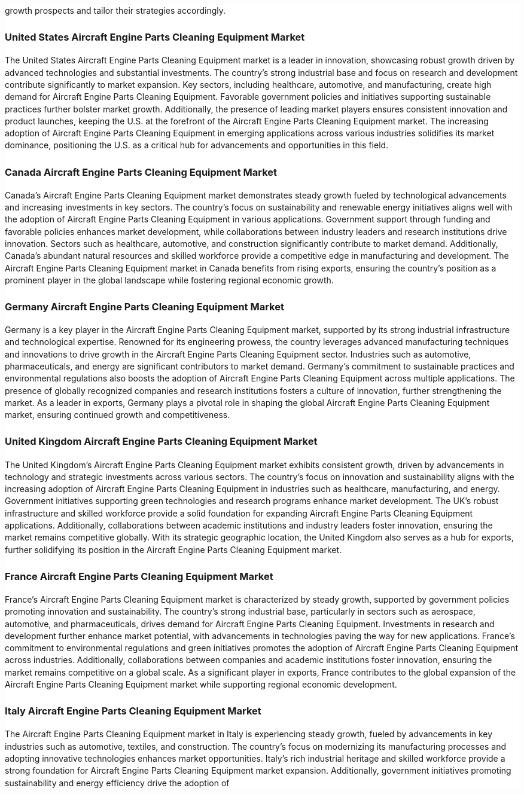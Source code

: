 growth prospects and tailor their strategies accordingly.</p><h3>United States Aircraft Engine Parts Cleaning Equipment Market</h3><p>The United States Aircraft Engine Parts Cleaning Equipment market is a leader in innovation, showcasing robust growth driven by advanced technologies and substantial investments. The country&rsquo;s strong industrial base and focus on research and development contribute significantly to market expansion. Key sectors, including healthcare, automotive, and manufacturing, create high demand for Aircraft Engine Parts Cleaning Equipment. Favorable government policies and initiatives supporting sustainable practices further bolster market growth. Additionally, the presence of leading market players ensures consistent innovation and product launches, keeping the U.S. at the forefront of the Aircraft Engine Parts Cleaning Equipment market. The increasing adoption of Aircraft Engine Parts Cleaning Equipment in emerging applications across various industries solidifies its market dominance, positioning the U.S. as a critical hub for advancements and opportunities in this field.</p><h3>Canada Aircraft Engine Parts Cleaning Equipment Market</h3><p>Canada&rsquo;s Aircraft Engine Parts Cleaning Equipment market demonstrates steady growth fueled by technological advancements and increasing investments in key sectors. The country&rsquo;s focus on sustainability and renewable energy initiatives aligns well with the adoption of Aircraft Engine Parts Cleaning Equipment in various applications. Government support through funding and favorable policies enhances market development, while collaborations between industry leaders and research institutions drive innovation. Sectors such as healthcare, automotive, and construction significantly contribute to market demand. Additionally, Canada&rsquo;s abundant natural resources and skilled workforce provide a competitive edge in manufacturing and development. The Aircraft Engine Parts Cleaning Equipment market in Canada benefits from rising exports, ensuring the country&rsquo;s position as a prominent player in the global landscape while fostering regional economic growth.</p><h3>Germany Aircraft Engine Parts Cleaning Equipment Market</h3><p>Germany is a key player in the Aircraft Engine Parts Cleaning Equipment market, supported by its strong industrial infrastructure and technological expertise. Renowned for its engineering prowess, the country leverages advanced manufacturing techniques and innovations to drive growth in the Aircraft Engine Parts Cleaning Equipment sector. Industries such as automotive, pharmaceuticals, and energy are significant contributors to market demand. Germany&rsquo;s commitment to sustainable practices and environmental regulations also boosts the adoption of Aircraft Engine Parts Cleaning Equipment across multiple applications. The presence of globally recognized companies and research institutions fosters a culture of innovation, further strengthening the market. As a leader in exports, Germany plays a pivotal role in shaping the global Aircraft Engine Parts Cleaning Equipment market, ensuring continued growth and competitiveness.</p><h3>United Kingdom Aircraft Engine Parts Cleaning Equipment Market</h3><p>The United Kingdom&rsquo;s Aircraft Engine Parts Cleaning Equipment market exhibits consistent growth, driven by advancements in technology and strategic investments across various sectors. The country&rsquo;s focus on innovation and sustainability aligns with the increasing adoption of Aircraft Engine Parts Cleaning Equipment in industries such as healthcare, manufacturing, and energy. Government initiatives supporting green technologies and research programs enhance market development. The UK&rsquo;s robust infrastructure and skilled workforce provide a solid foundation for expanding Aircraft Engine Parts Cleaning Equipment applications. Additionally, collaborations between academic institutions and industry leaders foster innovation, ensuring the market remains competitive globally. With its strategic geographic location, the United Kingdom also serves as a hub for exports, further solidifying its position in the Aircraft Engine Parts Cleaning Equipment market.</p><h3>France Aircraft Engine Parts Cleaning Equipment Market</h3><p>France&rsquo;s Aircraft Engine Parts Cleaning Equipment market is characterized by steady growth, supported by government policies promoting innovation and sustainability. The country&rsquo;s strong industrial base, particularly in sectors such as aerospace, automotive, and pharmaceuticals, drives demand for Aircraft Engine Parts Cleaning Equipment. Investments in research and development further enhance market potential, with advancements in technologies paving the way for new applications. France&rsquo;s commitment to environmental regulations and green initiatives promotes the adoption of Aircraft Engine Parts Cleaning Equipment across industries. Additionally, collaborations between companies and academic institutions foster innovation, ensuring the market remains competitive on a global scale. As a significant player in exports, France contributes to the global expansion of the Aircraft Engine Parts Cleaning Equipment market while supporting regional economic development.</p><h3>Italy Aircraft Engine Parts Cleaning Equipment Market</h3><p>The Aircraft Engine Parts Cleaning Equipment market in Italy is experiencing steady growth, fueled by advancements in key industries such as automotive, textiles, and construction. The country&rsquo;s focus on modernizing its manufacturing processes and adopting innovative technologies enhances market opportunities. Italy&rsquo;s rich industrial heritage and skilled workforce provide a strong foundation for Aircraft Engine Parts Cleaning Equipment market expansion. Additionally, government initiatives promoting sustainability and energy efficiency drive the adoption of